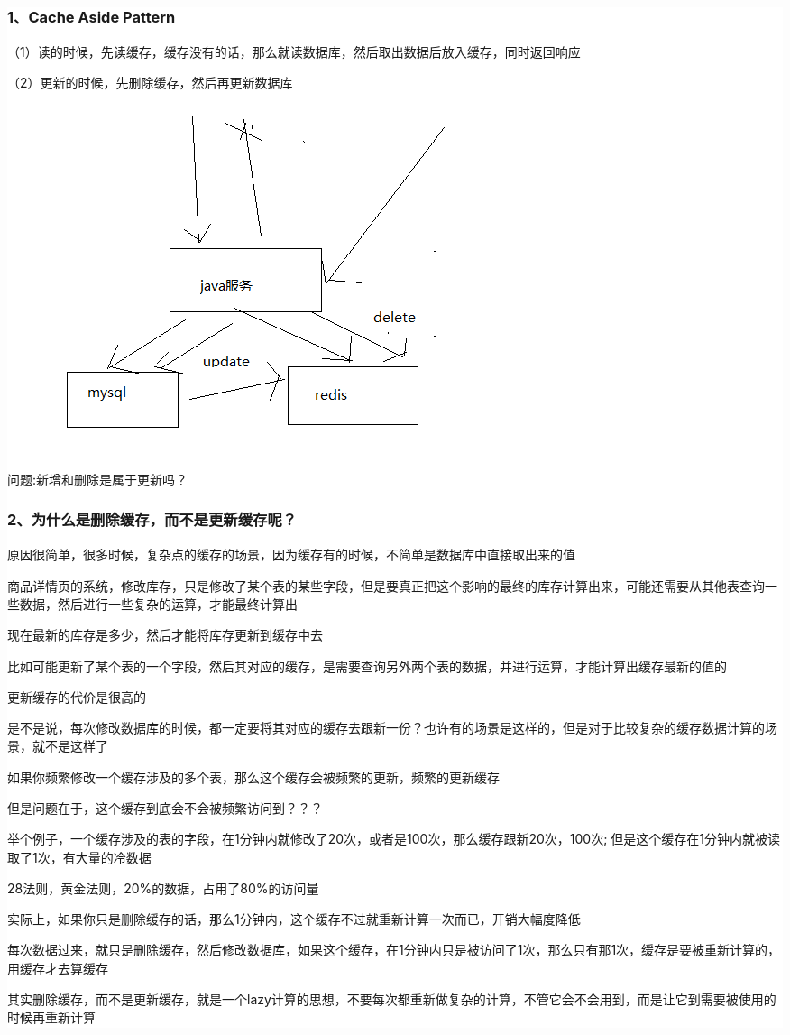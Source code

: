 ### 1、Cache Aside Pattern

（1）读的时候，先读缓存，缓存没有的话，那么就读数据库，然后取出数据后放入缓存，同时返回响应

（2）更新的时候，先删除缓存，然后再更新数据库

![cache aside pattern](../../pic/2019-06-16-14-56-10.png)

问题:新增和删除是属于更新吗？

### 2、为什么是删除缓存，而不是更新缓存呢？

原因很简单，很多时候，复杂点的缓存的场景，因为缓存有的时候，不简单是数据库中直接取出来的值

商品详情页的系统，修改库存，只是修改了某个表的某些字段，但是要真正把这个影响的最终的库存计算出来，可能还需要从其他表查询一些数据，然后进行一些复杂的运算，才能最终计算出

现在最新的库存是多少，然后才能将库存更新到缓存中去

比如可能更新了某个表的一个字段，然后其对应的缓存，是需要查询另外两个表的数据，并进行运算，才能计算出缓存最新的值的

更新缓存的代价是很高的

是不是说，每次修改数据库的时候，都一定要将其对应的缓存去跟新一份？也许有的场景是这样的，但是对于比较复杂的缓存数据计算的场景，就不是这样了

如果你频繁修改一个缓存涉及的多个表，那么这个缓存会被频繁的更新，频繁的更新缓存

但是问题在于，这个缓存到底会不会被频繁访问到？？？

举个例子，一个缓存涉及的表的字段，在1分钟内就修改了20次，或者是100次，那么缓存跟新20次，100次; 但是这个缓存在1分钟内就被读取了1次，有大量的冷数据

28法则，黄金法则，20%的数据，占用了80%的访问量

实际上，如果你只是删除缓存的话，那么1分钟内，这个缓存不过就重新计算一次而已，开销大幅度降低

每次数据过来，就只是删除缓存，然后修改数据库，如果这个缓存，在1分钟内只是被访问了1次，那么只有那1次，缓存是要被重新计算的，用缓存才去算缓存

其实删除缓存，而不是更新缓存，就是一个lazy计算的思想，不要每次都重新做复杂的计算，不管它会不会用到，而是让它到需要被使用的时候再重新计算
